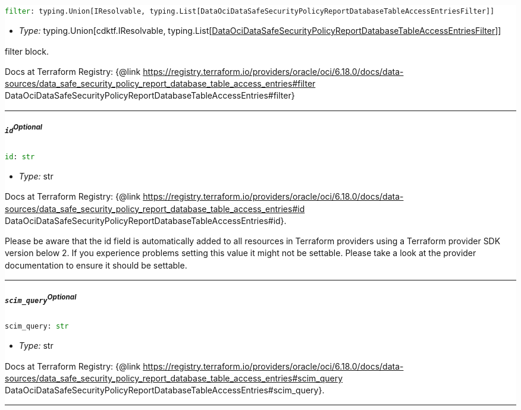 ```python
filter: typing.Union[IResolvable, typing.List[DataOciDataSafeSecurityPolicyReportDatabaseTableAccessEntriesFilter]]
```

- *Type:* typing.Union[cdktf.IResolvable, typing.List[<a href="#rhizo-co-terraform-provider-oci.dataOciDataSafeSecurityPolicyReportDatabaseTableAccessEntries.DataOciDataSafeSecurityPolicyReportDatabaseTableAccessEntriesFilter">DataOciDataSafeSecurityPolicyReportDatabaseTableAccessEntriesFilter</a>]]

filter block.

Docs at Terraform Registry: {@link https://registry.terraform.io/providers/oracle/oci/6.18.0/docs/data-sources/data_safe_security_policy_report_database_table_access_entries#filter DataOciDataSafeSecurityPolicyReportDatabaseTableAccessEntries#filter}

---

##### `id`<sup>Optional</sup> <a name="id" id="rhizo-co-terraform-provider-oci.dataOciDataSafeSecurityPolicyReportDatabaseTableAccessEntries.DataOciDataSafeSecurityPolicyReportDatabaseTableAccessEntriesConfig.property.id"></a>

```python
id: str
```

- *Type:* str

Docs at Terraform Registry: {@link https://registry.terraform.io/providers/oracle/oci/6.18.0/docs/data-sources/data_safe_security_policy_report_database_table_access_entries#id DataOciDataSafeSecurityPolicyReportDatabaseTableAccessEntries#id}.

Please be aware that the id field is automatically added to all resources in Terraform providers using a Terraform provider SDK version below 2.
If you experience problems setting this value it might not be settable. Please take a look at the provider documentation to ensure it should be settable.

---

##### `scim_query`<sup>Optional</sup> <a name="scim_query" id="rhizo-co-terraform-provider-oci.dataOciDataSafeSecurityPolicyReportDatabaseTableAccessEntries.DataOciDataSafeSecurityPolicyReportDatabaseTableAccessEntriesConfig.property.scimQuery"></a>

```python
scim_query: str
```

- *Type:* str

Docs at Terraform Registry: {@link https://registry.terraform.io/providers/oracle/oci/6.18.0/docs/data-sources/data_safe_security_policy_report_database_table_access_entries#scim_query DataOciDataSafeSecurityPolicyReportDatabaseTableAccessEntries#scim_query}.

---
